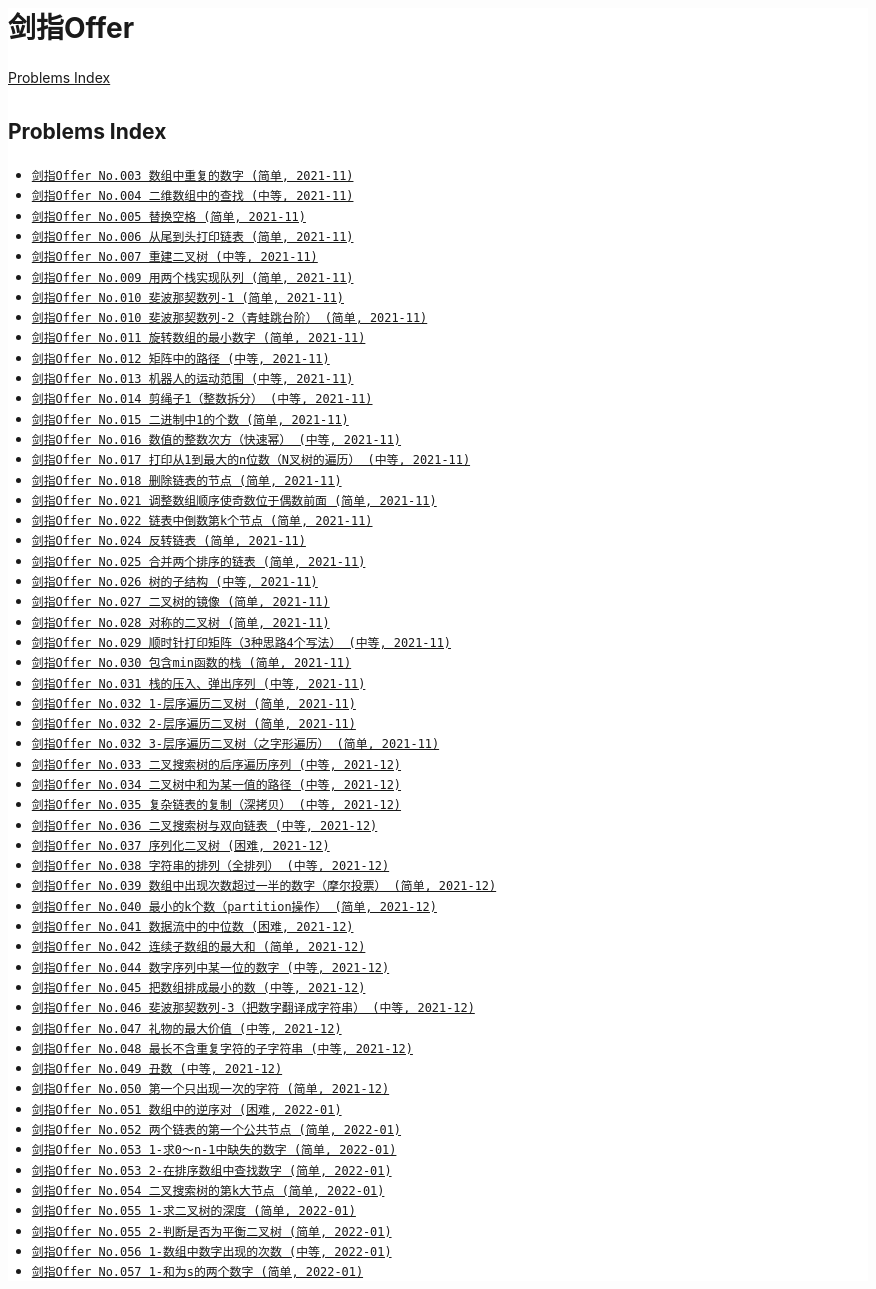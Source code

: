 # 剑指Offer

[Problems Index](#problems-index)



Problems Index
---
- [`剑指Offer No.003 数组中重复的数字 (简单, 2021-11)`](#剑指offer-no003-数组中重复的数字-简单-2021-11)
- [`剑指Offer No.004 二维数组中的查找 (中等, 2021-11)`](#剑指offer-no004-二维数组中的查找-中等-2021-11)
- [`剑指Offer No.005 替换空格 (简单, 2021-11)`](#剑指offer-no005-替换空格-简单-2021-11)
- [`剑指Offer No.006 从尾到头打印链表 (简单, 2021-11)`](#剑指offer-no006-从尾到头打印链表-简单-2021-11)
- [`剑指Offer No.007 重建二叉树 (中等, 2021-11)`](#剑指offer-no007-重建二叉树-中等-2021-11)
- [`剑指Offer No.009 用两个栈实现队列 (简单, 2021-11)`](#剑指offer-no009-用两个栈实现队列-简单-2021-11)
- [`剑指Offer No.010 斐波那契数列-1 (简单, 2021-11)`](#剑指offer-no010-斐波那契数列-1-简单-2021-11)
- [`剑指Offer No.010 斐波那契数列-2（青蛙跳台阶） (简单, 2021-11)`](#剑指offer-no010-斐波那契数列-2青蛙跳台阶-简单-2021-11)
- [`剑指Offer No.011 旋转数组的最小数字 (简单, 2021-11)`](#剑指offer-no011-旋转数组的最小数字-简单-2021-11)
- [`剑指Offer No.012 矩阵中的路径 (中等, 2021-11)`](#剑指offer-no012-矩阵中的路径-中等-2021-11)
- [`剑指Offer No.013 机器人的运动范围 (中等, 2021-11)`](#剑指offer-no013-机器人的运动范围-中等-2021-11)
- [`剑指Offer No.014 剪绳子1（整数拆分） (中等, 2021-11)`](#剑指offer-no014-剪绳子1整数拆分-中等-2021-11)
- [`剑指Offer No.015 二进制中1的个数 (简单, 2021-11)`](#剑指offer-no015-二进制中1的个数-简单-2021-11)
- [`剑指Offer No.016 数值的整数次方（快速幂） (中等, 2021-11)`](#剑指offer-no016-数值的整数次方快速幂-中等-2021-11)
- [`剑指Offer No.017 打印从1到最大的n位数（N叉树的遍历） (中等, 2021-11)`](#剑指offer-no017-打印从1到最大的n位数n叉树的遍历-中等-2021-11)
- [`剑指Offer No.018 删除链表的节点 (简单, 2021-11)`](#剑指offer-no018-删除链表的节点-简单-2021-11)
- [`剑指Offer No.021 调整数组顺序使奇数位于偶数前面 (简单, 2021-11)`](#剑指offer-no021-调整数组顺序使奇数位于偶数前面-简单-2021-11)
- [`剑指Offer No.022 链表中倒数第k个节点 (简单, 2021-11)`](#剑指offer-no022-链表中倒数第k个节点-简单-2021-11)
- [`剑指Offer No.024 反转链表 (简单, 2021-11)`](#剑指offer-no024-反转链表-简单-2021-11)
- [`剑指Offer No.025 合并两个排序的链表 (简单, 2021-11)`](#剑指offer-no025-合并两个排序的链表-简单-2021-11)
- [`剑指Offer No.026 树的子结构 (中等, 2021-11)`](#剑指offer-no026-树的子结构-中等-2021-11)
- [`剑指Offer No.027 二叉树的镜像 (简单, 2021-11)`](#剑指offer-no027-二叉树的镜像-简单-2021-11)
- [`剑指Offer No.028 对称的二叉树 (简单, 2021-11)`](#剑指offer-no028-对称的二叉树-简单-2021-11)
- [`剑指Offer No.029 顺时针打印矩阵（3种思路4个写法） (中等, 2021-11)`](#剑指offer-no029-顺时针打印矩阵3种思路4个写法-中等-2021-11)
- [`剑指Offer No.030 包含min函数的栈 (简单, 2021-11)`](#剑指offer-no030-包含min函数的栈-简单-2021-11)
- [`剑指Offer No.031 栈的压入、弹出序列 (中等, 2021-11)`](#剑指offer-no031-栈的压入弹出序列-中等-2021-11)
- [`剑指Offer No.032 1-层序遍历二叉树 (简单, 2021-11)`](#剑指offer-no032-1-层序遍历二叉树-简单-2021-11)
- [`剑指Offer No.032 2-层序遍历二叉树 (简单, 2021-11)`](#剑指offer-no032-2-层序遍历二叉树-简单-2021-11)
- [`剑指Offer No.032 3-层序遍历二叉树（之字形遍历） (简单, 2021-11)`](#剑指offer-no032-3-层序遍历二叉树之字形遍历-简单-2021-11)
- [`剑指Offer No.033 二叉搜索树的后序遍历序列 (中等, 2021-12)`](#剑指offer-no033-二叉搜索树的后序遍历序列-中等-2021-12)
- [`剑指Offer No.034 二叉树中和为某一值的路径 (中等, 2021-12)`](#剑指offer-no034-二叉树中和为某一值的路径-中等-2021-12)
- [`剑指Offer No.035 复杂链表的复制（深拷贝） (中等, 2021-12)`](#剑指offer-no035-复杂链表的复制深拷贝-中等-2021-12)
- [`剑指Offer No.036 二叉搜索树与双向链表 (中等, 2021-12)`](#剑指offer-no036-二叉搜索树与双向链表-中等-2021-12)
- [`剑指Offer No.037 序列化二叉树 (困难, 2021-12)`](#剑指offer-no037-序列化二叉树-困难-2021-12)
- [`剑指Offer No.038 字符串的排列（全排列） (中等, 2021-12)`](#剑指offer-no038-字符串的排列全排列-中等-2021-12)
- [`剑指Offer No.039 数组中出现次数超过一半的数字（摩尔投票） (简单, 2021-12)`](#剑指offer-no039-数组中出现次数超过一半的数字摩尔投票-简单-2021-12)
- [`剑指Offer No.040 最小的k个数（partition操作） (简单, 2021-12)`](#剑指offer-no040-最小的k个数partition操作-简单-2021-12)
- [`剑指Offer No.041 数据流中的中位数 (困难, 2021-12)`](#剑指offer-no041-数据流中的中位数-困难-2021-12)
- [`剑指Offer No.042 连续子数组的最大和 (简单, 2021-12)`](#剑指offer-no042-连续子数组的最大和-简单-2021-12)
- [`剑指Offer No.044 数字序列中某一位的数字 (中等, 2021-12)`](#剑指offer-no044-数字序列中某一位的数字-中等-2021-12)
- [`剑指Offer No.045 把数组排成最小的数 (中等, 2021-12)`](#剑指offer-no045-把数组排成最小的数-中等-2021-12)
- [`剑指Offer No.046 斐波那契数列-3（把数字翻译成字符串） (中等, 2021-12)`](#剑指offer-no046-斐波那契数列-3把数字翻译成字符串-中等-2021-12)
- [`剑指Offer No.047 礼物的最大价值 (中等, 2021-12)`](#剑指offer-no047-礼物的最大价值-中等-2021-12)
- [`剑指Offer No.048 最长不含重复字符的子字符串 (中等, 2021-12)`](#剑指offer-no048-最长不含重复字符的子字符串-中等-2021-12)
- [`剑指Offer No.049 丑数 (中等, 2021-12)`](#剑指offer-no049-丑数-中等-2021-12)
- [`剑指Offer No.050 第一个只出现一次的字符 (简单, 2021-12)`](#剑指offer-no050-第一个只出现一次的字符-简单-2021-12)
- [`剑指Offer No.051 数组中的逆序对 (困难, 2022-01)`](#剑指offer-no051-数组中的逆序对-困难-2022-01)
- [`剑指Offer No.052 两个链表的第一个公共节点 (简单, 2022-01)`](#剑指offer-no052-两个链表的第一个公共节点-简单-2022-01)
- [`剑指Offer No.053 1-求0～n-1中缺失的数字 (简单, 2022-01)`](#剑指offer-no053-1-求0n-1中缺失的数字-简单-2022-01)
- [`剑指Offer No.053 2-在排序数组中查找数字 (简单, 2022-01)`](#剑指offer-no053-2-在排序数组中查找数字-简单-2022-01)
- [`剑指Offer No.054 二叉搜索树的第k大节点 (简单, 2022-01)`](#剑指offer-no054-二叉搜索树的第k大节点-简单-2022-01)
- [`剑指Offer No.055 1-求二叉树的深度 (简单, 2022-01)`](#剑指offer-no055-1-求二叉树的深度-简单-2022-01)
- [`剑指Offer No.055 2-判断是否为平衡二叉树 (简单, 2022-01)`](#剑指offer-no055-2-判断是否为平衡二叉树-简单-2022-01)
- [`剑指Offer No.056 1-数组中数字出现的次数 (中等, 2022-01)`](#剑指offer-no056-1-数组中数字出现的次数-中等-2022-01)
- [`剑指Offer No.057 1-和为s的两个数字 (简单, 2022-01)`](#剑指offer-no057-1-和为s的两个数字-简单-2022-01)